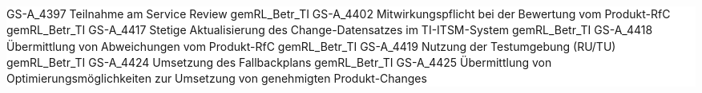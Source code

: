 </td></tr><tr><td>
GS-A_4397

</td><td>
Teilnahme am Service Review

</td><td>
gemRL_Betr_TI

</td></tr><tr><td>
GS-A_4402

</td><td>
Mitwirkungspflicht bei der Bewertung vom Produkt-RfC

</td><td>
gemRL_Betr_TI

</td></tr><tr><td>
GS-A_4417

</td><td>
Stetige Aktualisierung des Change-Datensatzes im TI-ITSM-System

</td><td>
gemRL_Betr_TI

</td></tr><tr><td>
GS-A_4418

</td><td>
Übermittlung von Abweichungen vom Produkt-RfC

</td><td>
gemRL_Betr_TI

</td></tr><tr><td>
GS-A_4419

</td><td>
Nutzung der Testumgebung (RU/TU)

</td><td>
gemRL_Betr_TI

</td></tr><tr><td>
GS-A_4424

</td><td>
Umsetzung des Fallbackplans

</td><td>
gemRL_Betr_TI

</td></tr><tr><td>
GS-A_4425

</td><td>
Übermittlung von Optimierungsmöglichkeiten zur Umsetzung von genehmigten
Produkt-Changes
